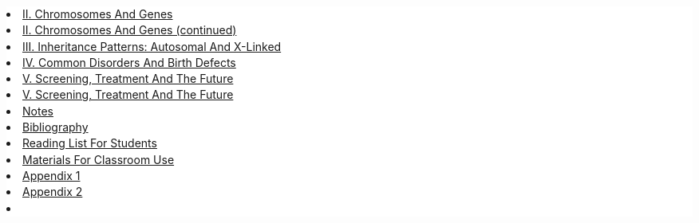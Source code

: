    </li>
  </a>
  <a href="#k">
   <li>
    II. Chromosomes And Genes
   </li>
  </a>
  <a href="#l">
   <li>
    II. Chromosomes And Genes (continued)
   </li>
  </a>
  <a href="#m">
   <li>
    III. Inheritance Patterns: Autosomal And X-Linked
   </li>
  </a>
  <a href="#n">
   <li>
    IV. Common Disorders And Birth Defects
   </li>
  </a>
  <a href="#o">
   <li>
    V. Screening, Treatment And The Future
   </li>
  </a>
  <a href="#p">
   <li>
    V. Screening, Treatment And The Future
   </li>
  </a>
  <a href="#q">
   <li>
    Notes
   </li>
  </a>
  <a href="#r">
   <li>
    Bibliography
   </li>
  </a>
  <a href="#s">
   <li>
    Reading List For Students
   </li>
  </a>
  <a href="#t">
   <li>
    Materials For Classroom Use
   </li>
  </a>
  <a href="#u">
   <li>
    Appendix 1
   </li>
  </a>
  <a href="#v">
   <li>
    Appendix 2
   </li>
  </a>
  <a href="#w">
   <li>